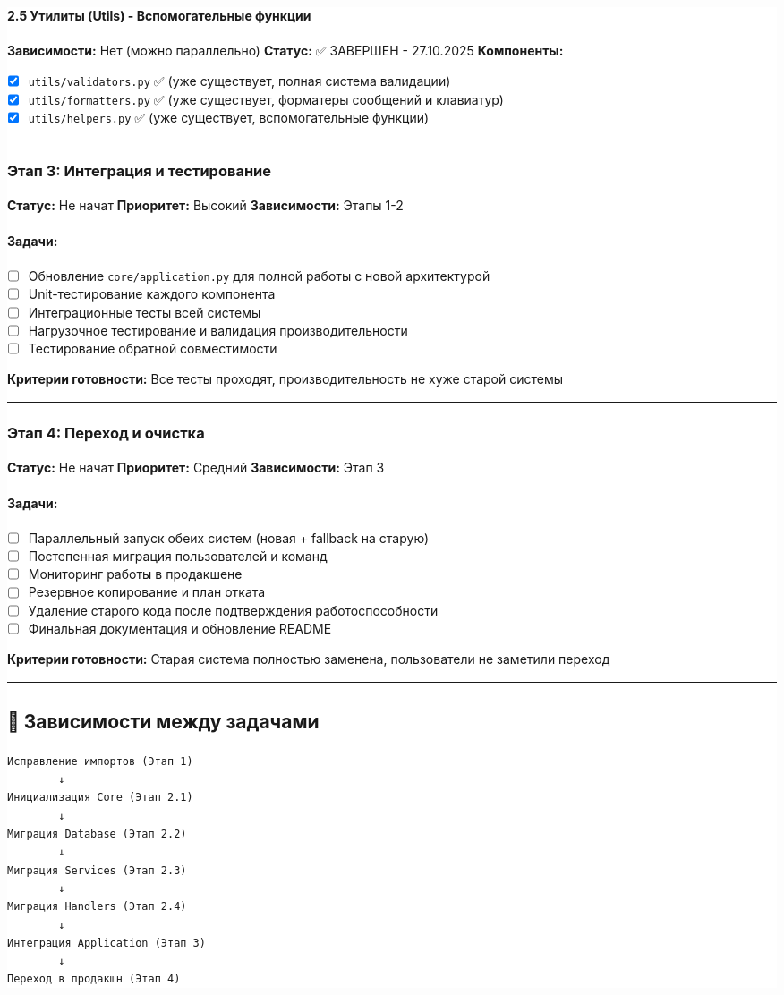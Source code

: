 #### 2.5 Утилиты (Utils) - Вспомогательные функции
**Зависимости:** Нет (можно параллельно)
**Статус:** ✅ ЗАВЕРШЕН - 27.10.2025
**Компоненты:**
- [x] `utils/validators.py` ✅ (уже существует, полная система валидации)
- [x] `utils/formatters.py` ✅ (уже существует, форматеры сообщений и клавиатур)
- [x] `utils/helpers.py` ✅ (уже существует, вспомогательные функции)

---

### Этап 3: Интеграция и тестирование
**Статус:** Не начат
**Приоритет:** Высокий
**Зависимости:** Этапы 1-2

#### Задачи:
- [ ] Обновление `core/application.py` для полной работы с новой архитектурой
- [ ] Unit-тестирование каждого компонента
- [ ] Интеграционные тесты всей системы
- [ ] Нагрузочное тестирование и валидация производительности
- [ ] Тестирование обратной совместимости

**Критерии готовности:** Все тесты проходят, производительность не хуже старой системы

---

### Этап 4: Переход и очистка
**Статус:** Не начат
**Приоритет:** Средний
**Зависимости:** Этап 3

#### Задачи:
- [ ] Параллельный запуск обеих систем (новая + fallback на старую)
- [ ] Постепенная миграция пользователей и команд
- [ ] Мониторинг работы в продакшене
- [ ] Резервное копирование и план отката
- [ ] Удаление старого кода после подтверждения работоспособности
- [ ] Финальная документация и обновление README

**Критерии готовности:** Старая система полностью заменена, пользователи не заметили переход

---

## 🔗 Зависимости между задачами

```
Исправление импортов (Этап 1)
        ↓
Инициализация Core (Этап 2.1)
        ↓
Миграция Database (Этап 2.2)
        ↓
Миграция Services (Этап 2.3)
        ↓
Миграция Handlers (Этап 2.4)
        ↓
Интеграция Application (Этап 3)
        ↓
Переход в продакшн (Этап 4)
```
